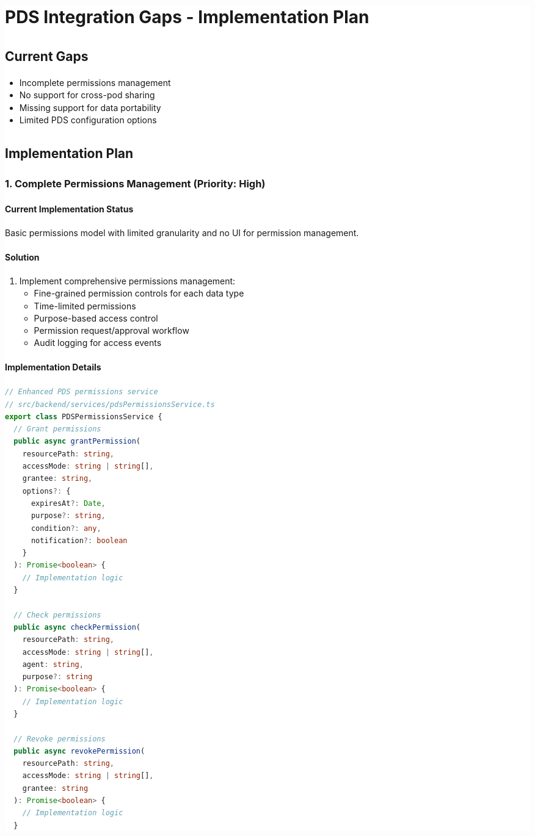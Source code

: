 # PDS Integration Gaps - Implementation Plan

## Current Gaps
- Incomplete permissions management
- No support for cross-pod sharing
- Missing support for data portability
- Limited PDS configuration options

## Implementation Plan

### 1. Complete Permissions Management (Priority: High)

#### Current Implementation Status
Basic permissions model with limited granularity and no UI for permission management.

#### Solution
1. Implement comprehensive permissions management:
   - Fine-grained permission controls for each data type
   - Time-limited permissions
   - Purpose-based access control
   - Permission request/approval workflow
   - Audit logging for access events

#### Implementation Details
```typescript
// Enhanced PDS permissions service
// src/backend/services/pdsPermissionsService.ts
export class PDSPermissionsService {
  // Grant permissions
  public async grantPermission(
    resourcePath: string,
    accessMode: string | string[],
    grantee: string,
    options?: {
      expiresAt?: Date,
      purpose?: string,
      condition?: any,
      notification?: boolean
    }
  ): Promise<boolean> {
    // Implementation logic
  }
  
  // Check permissions
  public async checkPermission(
    resourcePath: string,
    accessMode: string | string[],
    agent: string,
    purpose?: string
  ): Promise<boolean> {
    // Implementation logic
  }
  
  // Revoke permissions
  public async revokePermission(
    resourcePath: string,
    accessMode: string | string[],
    grantee: string
  ): Promise<boolean> {
    // Implementation logic
  }
```